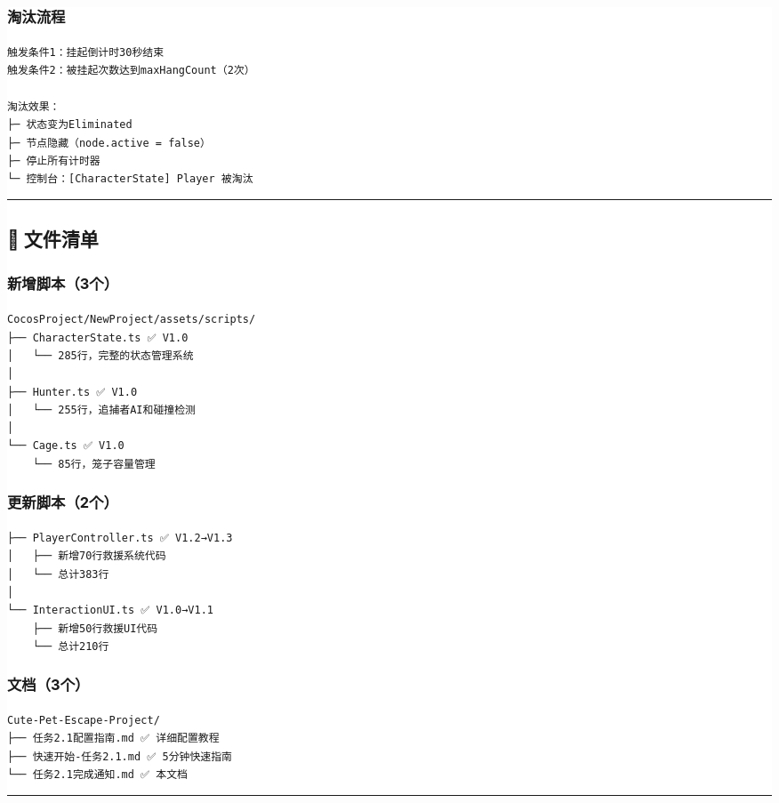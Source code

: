 ### 淘汰流程

```
触发条件1：挂起倒计时30秒结束
触发条件2：被挂起次数达到maxHangCount（2次）

淘汰效果：
├─ 状态变为Eliminated
├─ 节点隐藏（node.active = false）
├─ 停止所有计时器
└─ 控制台：[CharacterState] Player 被淘汰
```

---

## 📁 文件清单

### 新增脚本（3个）

```
CocosProject/NewProject/assets/scripts/
├── CharacterState.ts ✅ V1.0
│   └── 285行，完整的状态管理系统
│
├── Hunter.ts ✅ V1.0
│   └── 255行，追捕者AI和碰撞检测
│
└── Cage.ts ✅ V1.0
    └── 85行，笼子容量管理
```

### 更新脚本（2个）

```
├── PlayerController.ts ✅ V1.2→V1.3
│   ├── 新增70行救援系统代码
│   └── 总计383行
│
└── InteractionUI.ts ✅ V1.0→V1.1
    ├── 新增50行救援UI代码
    └── 总计210行
```

### 文档（3个）

```
Cute-Pet-Escape-Project/
├── 任务2.1配置指南.md ✅ 详细配置教程
├── 快速开始-任务2.1.md ✅ 5分钟快速指南
└── 任务2.1完成通知.md ✅ 本文档
```

---
